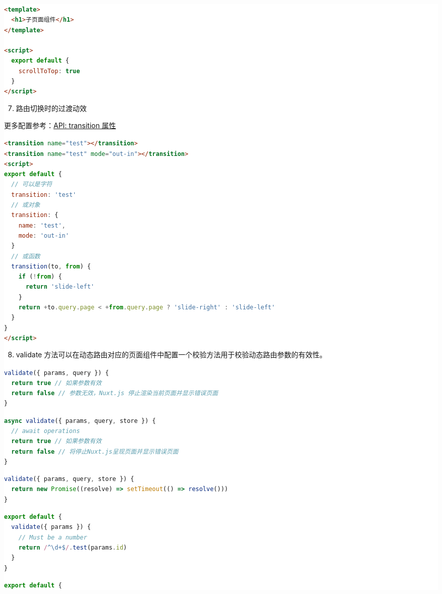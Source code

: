 ```html
<template>
  <h1>子页面组件</h1>
</template>

<script>
  export default {
    scrollToTop: true
  }
</script>
```

7. 路由切换时的过渡动效

更多配置参考：[API: transition 属性](https://www.nuxtjs.cn/api/pages-transition)
```html
<transition name="test"></transition>
<transition name="test" mode="out-in"></transition>
<script>
export default {
  // 可以是字符
  transition: 'test'
  // 或对象
  transition: {
    name: 'test',
    mode: 'out-in'
  }
  // 或函数
  transition(to, from) {
    if (!from) {
      return 'slide-left'
    }
    return +to.query.page < +from.query.page ? 'slide-right' : 'slide-left'
  }
}
</script>
```

8. validate 方法可以在动态路由对应的页面组件中配置一个校验方法用于校验动态路由参数的有效性。

```js
validate({ params, query }) {
  return true // 如果参数有效
  return false // 参数无效，Nuxt.js 停止渲染当前页面并显示错误页面
}
```
```js
async validate({ params, query, store }) {
  // await operations
  return true // 如果参数有效
  return false // 将停止Nuxt.js呈现页面并显示错误页面
}
```
```js
validate({ params, query, store }) {
  return new Promise((resolve) => setTimeout(() => resolve()))
}
```
```js
export default {
  validate({ params }) {
    // Must be a number
    return /^\d+$/.test(params.id)
  }
}
```
```js
export default {
```